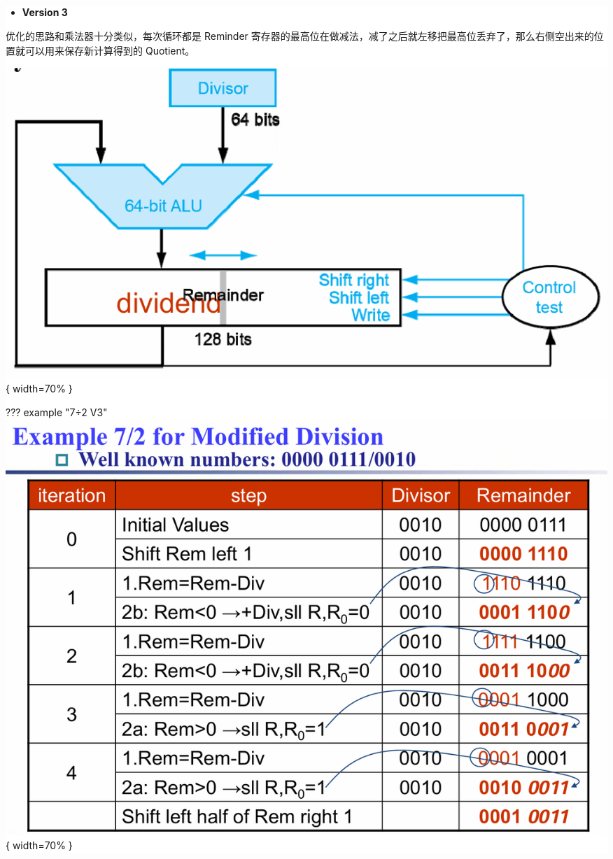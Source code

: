 
- **Version 3**

优化的思路和乘法器十分类似，每次循环都是 Reminder 寄存器的最高位在做减法，减了之后就左移把最高位丢弃了，那么右侧空出来的位置就可以用来保存新计算得到的 Quotient。

![除法器V3](./assets/除法器V3.png){ width=70% }

??? example "7÷2 V3"
    ![除法器例2](./assets/除法器例2.png){ width=70% }
